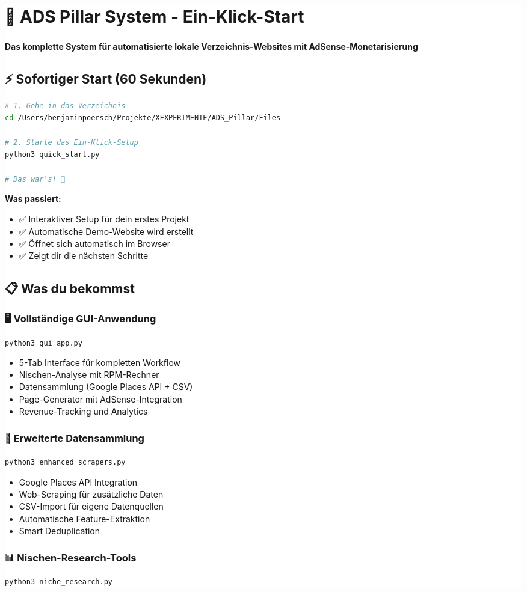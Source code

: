 # 🚀 ADS Pillar System - Ein-Klick-Start

**Das komplette System für automatisierte lokale Verzeichnis-Websites mit AdSense-Monetarisierung**

## ⚡ Sofortiger Start (60 Sekunden)

```bash
# 1. Gehe in das Verzeichnis
cd /Users/benjaminpoersch/Projekte/XEXPERIMENTE/ADS_Pillar/Files

# 2. Starte das Ein-Klick-Setup
python3 quick_start.py

# Das war's! 🎉
```

**Was passiert:**

- ✅ Interaktiver Setup für dein erstes Projekt
- ✅ Automatische Demo-Website wird erstellt
- ✅ Öffnet sich automatisch im Browser
- ✅ Zeigt dir die nächsten Schritte

## 📋 Was du bekommst

### 🖥️ Vollständige GUI-Anwendung

```bash
python3 gui_app.py
```

- 5-Tab Interface für kompletten Workflow
- Nischen-Analyse mit RPM-Rechner
- Datensammlung (Google Places API + CSV)
- Page-Generator mit AdSense-Integration
- Revenue-Tracking und Analytics

### 🔄 Erweiterte Datensammlung

```bash
python3 enhanced_scrapers.py
```

- Google Places API Integration
- Web-Scraping für zusätzliche Daten
- CSV-Import für eigene Datenquellen
- Automatische Feature-Extraktion
- Smart Deduplication

### 📊 Nischen-Research-Tools

```bash
python3 niche_research.py
```
